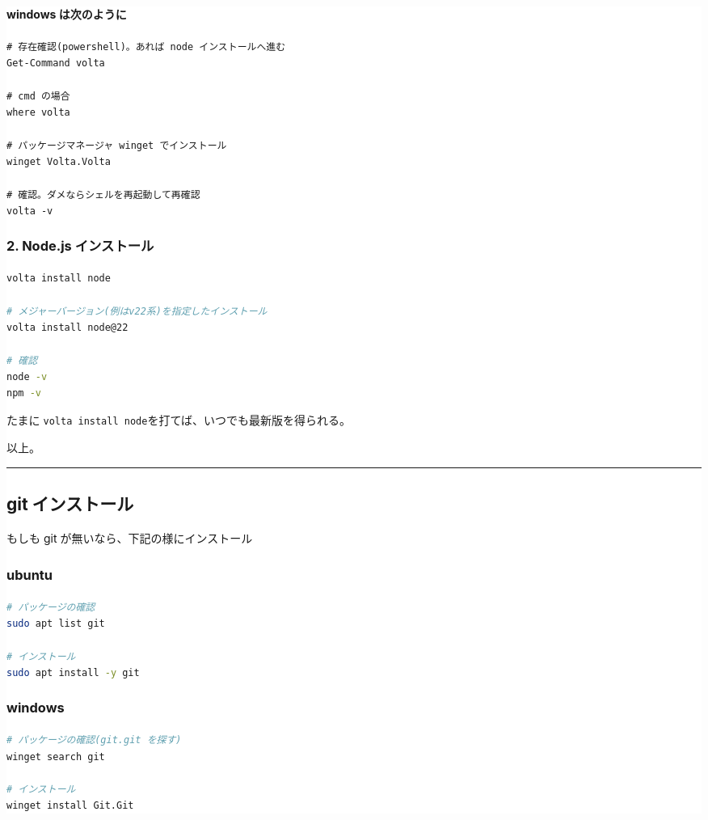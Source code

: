 #### windows は次のように

```pwsh
# 存在確認(powershell)。あれば node インストールへ進む
Get-Command volta

# cmd の場合
where volta

# パッケージマネージャ winget でインストール
winget Volta.Volta

# 確認。ダメならシェルを再起動して再確認
volta -v
```

### 2. Node.js インストール

```bash
volta install node

# メジャーバージョン(例はv22系)を指定したインストール
volta install node@22

# 確認
node -v
npm -v
```

たまに `volta install node`を打てば、いつでも最新版を得られる。

以上。

---

## git インストール

もしも git が無いなら、下記の様にインストール

### ubuntu

```bash
# パッケージの確認
sudo apt list git

# インストール
sudo apt install -y git
```

### windows

```bash
# パッケージの確認(git.git を探す)
winget search git

# インストール
winget install Git.Git
```
